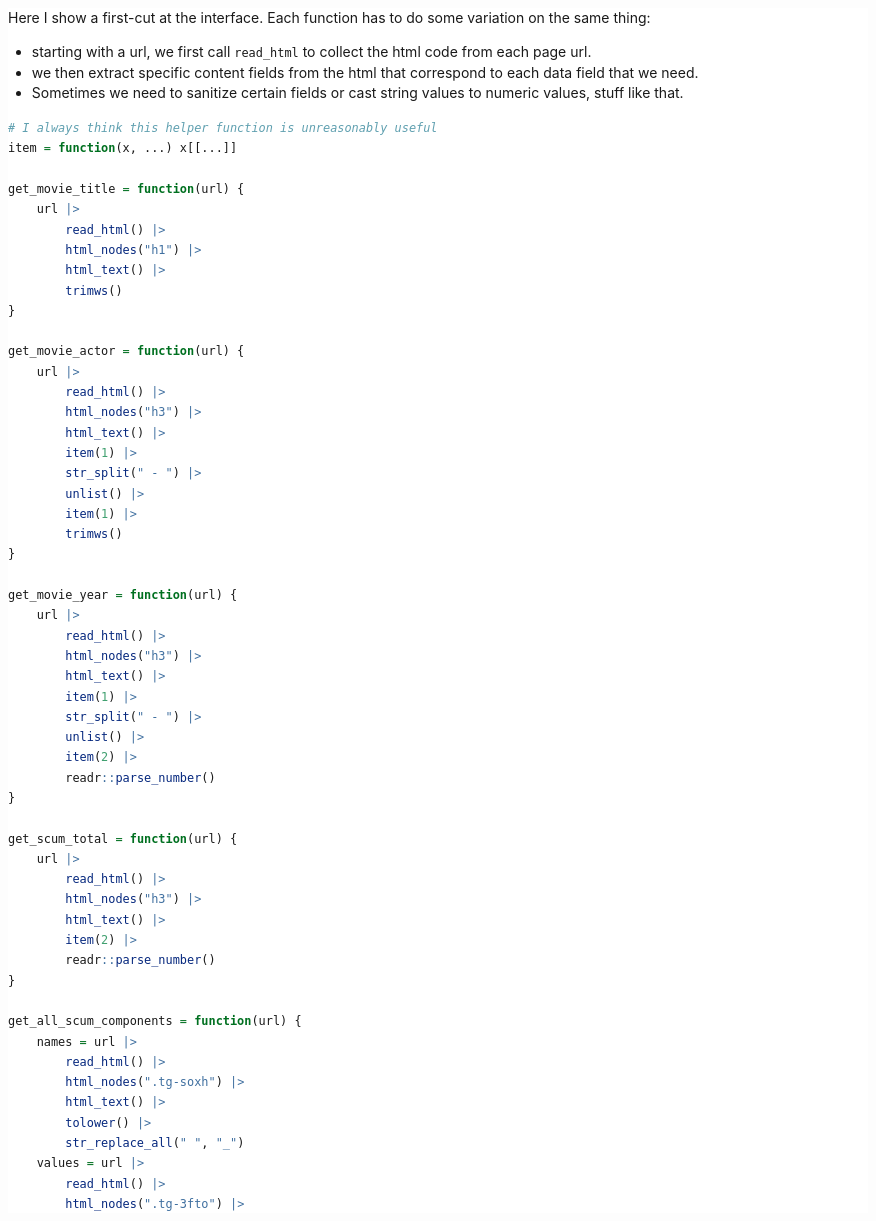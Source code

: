 Here I show a first-cut at the interface. Each function has to do some
variation on the same thing:

-   starting with a url, we first call `read_html` to collect the html
    code from each page url.
-   we then extract specific content fields from the html that
    correspond to each data field that we need.
-   Sometimes we need to sanitize certain fields or cast string values
    to numeric values, stuff like that.

``` r
# I always think this helper function is unreasonably useful
item = function(x, ...) x[[...]]

get_movie_title = function(url) {
    url |>
        read_html() |>
        html_nodes("h1") |>
        html_text() |>
        trimws()
}

get_movie_actor = function(url) {
    url |>
        read_html() |>
        html_nodes("h3") |>
        html_text() |>
        item(1) |>
        str_split(" - ") |>
        unlist() |>
        item(1) |>
        trimws()
}

get_movie_year = function(url) {
    url |>
        read_html() |>
        html_nodes("h3") |>
        html_text() |>
        item(1) |>
        str_split(" - ") |>
        unlist() |>
        item(2) |>
        readr::parse_number()
}

get_scum_total = function(url) {
    url |>
        read_html() |>
        html_nodes("h3") |>
        html_text() |>
        item(2) |>
        readr::parse_number()
}

get_all_scum_components = function(url) {
    names = url |>
        read_html() |>
        html_nodes(".tg-soxh") |>
        html_text() |>
        tolower() |>
        str_replace_all(" ", "_")
    values = url |>
        read_html() |>
        html_nodes(".tg-3fto") |>
```